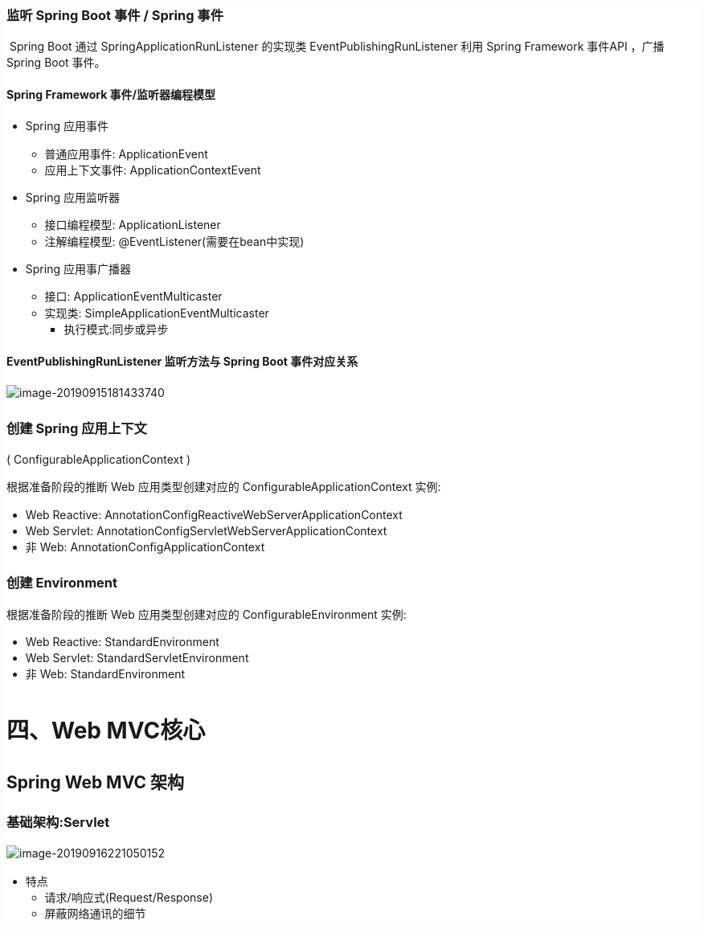 ### 监听 Spring Boot 事件 / Spring 事件

​	Spring Boot 通过 SpringApplicationRunListener 的实现类 EventPublishingRunListener 利用 Spring Framework 事件API ，广播 Spring Boot 事件。

#### Spring Framework 事件/监听器编程模型

- Spring 应用事件
  - 普通应用事件: ApplicationEvent
  - 应用上下文事件: ApplicationContextEvent

- Spring 应用监听器
  - 接口编程模型: ApplicationListener
  - 注解编程模型: @EventListener(需要在bean中实现)

- Spring 应用事广播器
  - 接口: ApplicationEventMulticaster
  - 实现类: SimpleApplicationEventMulticaster
    - 执行模式:同步或异步

#### EventPublishingRunListener 监听方法与 Spring Boot 事件对应关系

![image-20190915181433740](https://learningpics.oss-cn-shenzhen.aliyuncs.com/images/image-20190915181433740.png)

### 创建 Spring 应用上下文

( ConfigurableApplicationContext )

根据准备阶段的推断 Web 应用类型创建对应的 ConfigurableApplicationContext 实例:

- Web Reactive: AnnotationConfigReactiveWebServerApplicationContext
- Web Servlet: AnnotationConfigServletWebServerApplicationContext
- 非 Web: AnnotationConfigApplicationContext

### 创建 Environment

根据准备阶段的推断 Web 应用类型创建对应的 ConfigurableEnvironment 实例:

- Web Reactive: StandardEnvironment
- Web Servlet: StandardServletEnvironment
- 非 Web: StandardEnvironment

# 四、Web MVC核心

## Spring Web MVC 架构

### 基础架构:Servlet

![image-20190916221050152](/Users/jack/Desktop/md/images/image-20190916221050152.png)

- 特点
  - 请求/响应式(Request/Response)
  - 屏蔽网络通讯的细节
